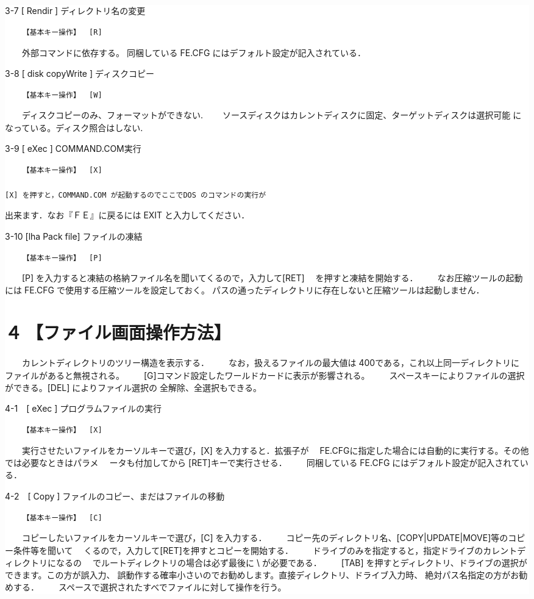 3-7  [ Rendir  ] ディレクトリ名の変更

        【基本キー操作】  [R]

　　外部コマンドに依存する。
    同梱している FE.CFG にはデフォルト設定が記入されている．


3-8  [ disk copyWrite ] ディスクコピー

        【基本キー操作】  [W]

　　ディスクコピーのみ、フォーマットができない.
　　ソースディスクはカレントディスクに固定、ターゲットディスクは選択可能
になっている。ディスク照合はしない.


3-9  [ eXec  ] COMMAND.COM実行

        【基本キー操作】  [X]

    [X] を押すと，COMMAND.COM が起動するのでここでDOS のコマンドの実行が
  出来ます．なお『ＦＥ』に戻るには EXIT と入力してください．


3-10 [lha Pack file]  ファイルの凍結

        【基本キー操作】  [P]

　　[P] を入力すると凍結の格納ファイル名を聞いてくるので，入力して[RET]
　を押すと凍結を開始する．
　　なお圧縮ツールの起動には FE.CFG で使用する圧縮ツールを設定しておく。
  パスの通ったディレクトリに存在しないと圧縮ツールは起動しません．


４ 【ファイル画面操作方法】
==========================
　　カレントディレクトリのツリー構造を表示する．
　　なお，扱えるファイルの最大値は 400である，これ以上同一ディレクトリに
  ファイルがあると無視される。
　　[G]コマンド設定したワールドカードに表示が影響される。
　　スペースキーによりファイルの選択ができる。[DEL] によりファイル選択の
  全解除、全選択もできる。


4-1　[ eXec   ] プログラムファイルの実行

        【基本キー操作】  [X]

　　実行させたいファイルをカーソルキーで選び，[X] を入力すると．拡張子が
　FE.CFGに指定した場合には自動的に実行する。その他では必要なときはパラメ
　ータも付加してから [RET]キーで実行させる．
　　同梱している FE.CFG にはデフォルト設定が記入されている．


4-2　[ Copy   ] ファイルのコピー、まだはファイルの移動

        【基本キー操作】  [C]

　　コピーしたいファイルをカーソルキーで選び，[C] を入力する．
　　コピー先のディレクトリ名、[COPY|UPDATE|MOVE]等のコピー条件等を聞いて
　くるので，入力して[RET]を押すとコピーを開始する．
　　ドライブのみを指定すると，指定ドライブのカレントディレクトリになるの
　でルートディレクトリの場合は必ず最後に \ が必要である．
　　[TAB] を押すとディレクトリ、ドライブの選択ができます。この方が誤入力、
  誤動作する確率小さいのでお勧めします。直接ディレクトリ、ドライブ入力時、
  絶対パス名指定の方がお勧めする．
　　スペースで選択されたすべでファイルに対して操作を行う。
